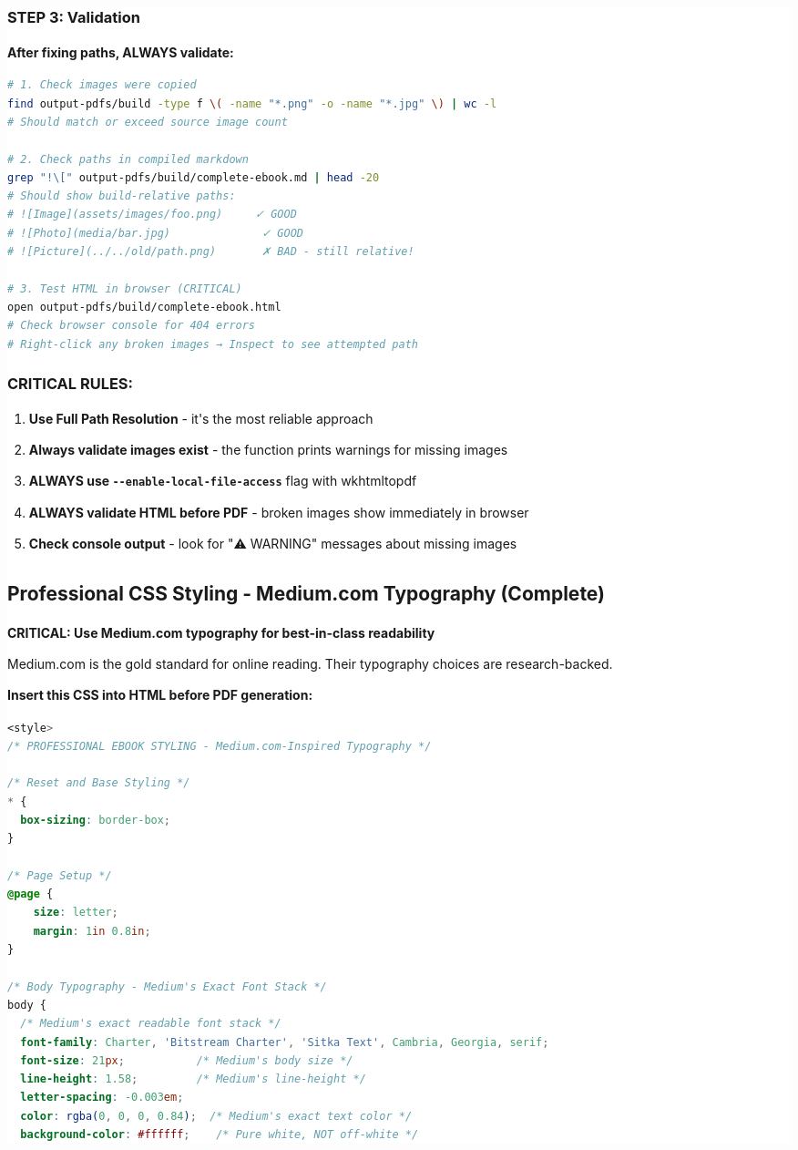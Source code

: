 ### STEP 3: Validation

**After fixing paths, ALWAYS validate:**

```bash
# 1. Check images were copied
find output-pdfs/build -type f \( -name "*.png" -o -name "*.jpg" \) | wc -l
# Should match or exceed source image count

# 2. Check paths in compiled markdown
grep "!\[" output-pdfs/build/complete-ebook.md | head -20
# Should show build-relative paths:
# ![Image](assets/images/foo.png)     ✓ GOOD
# ![Photo](media/bar.jpg)              ✓ GOOD
# ![Picture](../../old/path.png)       ✗ BAD - still relative!

# 3. Test HTML in browser (CRITICAL)
open output-pdfs/build/complete-ebook.html
# Check browser console for 404 errors
# Right-click any broken images → Inspect to see attempted path
```

### CRITICAL RULES:

1. **Use Full Path Resolution** - it's the most reliable approach

2. **Always validate images exist** - the function prints warnings for missing images

3. **ALWAYS use `--enable-local-file-access`** flag with wkhtmltopdf

4. **ALWAYS validate HTML before PDF** - broken images show immediately in browser

5. **Check console output** - look for "⚠️ WARNING" messages about missing images

## Professional CSS Styling - Medium.com Typography (Complete)

**CRITICAL: Use Medium.com typography for best-in-class readability**

Medium.com is the gold standard for online reading. Their typography choices are research-backed.

**Insert this CSS into HTML before PDF generation:**

```css
<style>
/* PROFESSIONAL EBOOK STYLING - Medium.com-Inspired Typography */

/* Reset and Base Styling */
* {
  box-sizing: border-box;
}

/* Page Setup */
@page {
    size: letter;
    margin: 1in 0.8in;
}

/* Body Typography - Medium's Exact Font Stack */
body {
  /* Medium's exact readable font stack */
  font-family: Charter, 'Bitstream Charter', 'Sitka Text', Cambria, Georgia, serif;
  font-size: 21px;           /* Medium's body size */
  line-height: 1.58;         /* Medium's line-height */
  letter-spacing: -0.003em;
  color: rgba(0, 0, 0, 0.84);  /* Medium's exact text color */
  background-color: #ffffff;    /* Pure white, NOT off-white */
```